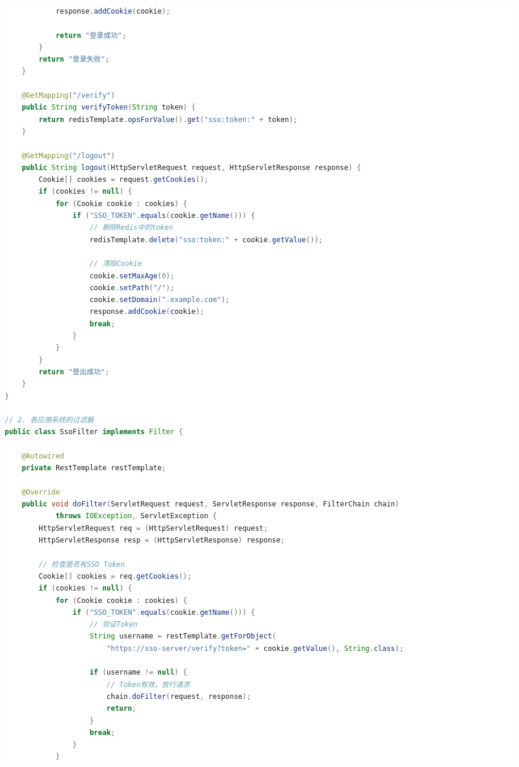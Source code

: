 ```java
            response.addCookie(cookie);
            
            return "登录成功";
        }
        return "登录失败";
    }
    
    @GetMapping("/verify")
    public String verifyToken(String token) {
        return redisTemplate.opsForValue().get("sso:token:" + token);
    }
    
    @GetMapping("/logout")
    public String logout(HttpServletRequest request, HttpServletResponse response) {
        Cookie[] cookies = request.getCookies();
        if (cookies != null) {
            for (Cookie cookie : cookies) {
                if ("SSO_TOKEN".equals(cookie.getName())) {
                    // 删除Redis中的token
                    redisTemplate.delete("sso:token:" + cookie.getValue());
                    
                    // 清除Cookie
                    cookie.setMaxAge(0);
                    cookie.setPath("/");
                    cookie.setDomain(".example.com");
                    response.addCookie(cookie);
                    break;
                }
            }
        }
        return "登出成功";
    }
}

// 2. 各应用系统的过滤器
public class SsoFilter implements Filter {
    
    @Autowired
    private RestTemplate restTemplate;
    
    @Override
    public void doFilter(ServletRequest request, ServletResponse response, FilterChain chain) 
            throws IOException, ServletException {
        HttpServletRequest req = (HttpServletRequest) request;
        HttpServletResponse resp = (HttpServletResponse) response;
        
        // 检查是否有SSO Token
        Cookie[] cookies = req.getCookies();
        if (cookies != null) {
            for (Cookie cookie : cookies) {
                if ("SSO_TOKEN".equals(cookie.getName())) {
                    // 验证Token
                    String username = restTemplate.getForObject(
                        "https://sso-server/verify?token=" + cookie.getValue(), String.class);
                    
                    if (username != null) {
                        // Token有效，放行请求
                        chain.doFilter(request, response);
                        return;
                    }
                    break;
                }
            }
```